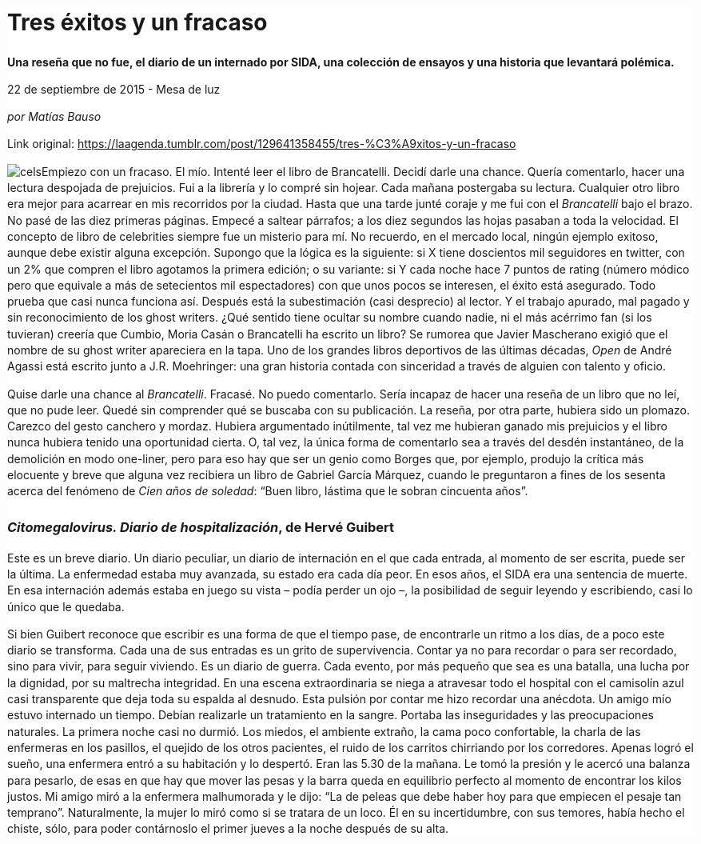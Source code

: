 # Tres éxitos y un fracaso

**Una reseña que no fue, el diario de un internado por SIDA, una colección de ensayos y una historia que levantará polémica.**

22 de septiembre de 2015 - Mesa de luz

_por Matías Bauso_

Link original: https://laagenda.tumblr.com/post/129641358455/tres-%C3%A9xitos-y-un-fracaso

![cels](https://64.media.tumblr.com/d96ff629687f1e58e29dcca4929846ac/tumblr_inline_pk350vYU9A1t6q87u_500.jpg)Empiezo con un fracaso. El mío. Intenté leer el libro de Brancatelli. Decidí darle una chance. Quería comentarlo, hacer una lectura despojada de prejuicios. Fui a la librería y lo compré sin hojear. Cada mañana postergaba su lectura. Cualquier otro libro era mejor para acarrear en mis recorridos por la ciudad. Hasta que una tarde junté coraje y me fui con el *Brancatelli* bajo el brazo. No pasé de las diez primeras páginas. Empecé a saltear párrafos; a los diez segundos las hojas pasaban a toda la velocidad. El concepto de libro de celebrities siempre fue un misterio para mí. No recuerdo, en el mercado local, ningún ejemplo exitoso, aunque debe existir alguna excepción. Supongo que la lógica es la siguiente: si X tiene doscientos mil seguidores en twitter, con un 2% que compren el libro agotamos la primera edición; o su variante: si Y cada noche hace 7 puntos de rating (número módico pero que equivale a más de setecientos mil espectadores) con que unos pocos se interesen, el éxito está asegurado. Todo prueba que casi nunca funciona así. Después está la subestimación (casi desprecio) al lector. Y el trabajo apurado, mal pagado y sin reconocimiento de los ghost writers. ¿Qué sentido tiene ocultar su nombre cuando nadie, ni el más acérrimo fan (si los tuvieran) creería que Cumbio, Moria Casán o Brancatelli ha escrito un libro? Se rumorea que Javier Mascherano exigió que el nombre de su ghost writer apareciera en la tapa. Uno de los grandes libros deportivos de las últimas décadas, *Open* de André Agassi está escrito junto a J.R. Moehringer: una gran historia contada con sinceridad a través de alguien con talento y oficio. 


Quise darle una chance al *Brancatelli*. Fracasé. No puedo comentarlo. Sería incapaz de hacer una reseña de un libro que no leí, que no pude leer. Quedé sin comprender qué se buscaba con su publicación. La reseña, por otra parte, hubiera sido un plomazo. Carezco del gesto canchero y mordaz. Hubiera argumentado inútilmente, tal vez me hubieran ganado mis prejuicios y el libro nunca hubiera tenido una oportunidad cierta. O, tal vez, la única forma de comentarlo sea a través del desdén instantáneo, de la demolición en modo one-liner, pero para eso hay que ser un genio como Borges que, por ejemplo, produjo la crítica más elocuente y breve que alguna vez recibiera un libro de Gabriel García Márquez, cuando le preguntaron a fines de los sesenta acerca del fenómeno de *Cien años de soledad*: “Buen libro, lástima que le sobran cincuenta años”.


### *Citomegalovirus. Diario de hospitalización*, de Hervé Guibert

Este es un breve diario. Un diario peculiar, un diario de internación en el que cada entrada, al momento de ser escrita, puede ser la última. La enfermedad estaba muy avanzada, su estado era cada día peor. En esos años, el SIDA era una sentencia de muerte. En esa internación además estaba en juego su vista – podía perder un ojo –, la posibilidad de seguir leyendo y escribiendo, casi lo único que le quedaba. 


Si bien Guibert reconoce que escribir es una forma de que el tiempo pase, de encontrarle un ritmo a los días, de a poco este diario se transforma. Cada una de sus entradas es un grito de supervivencia. Contar ya no para recordar o para ser recordado, sino para vivir, para seguir viviendo. Es un diario de guerra. Cada evento, por más pequeño que sea es una batalla, una lucha por la dignidad, por su maltrecha integridad. En una escena extraordinaria se niega a atravesar todo el hospital con el camisolín azul casi transparente que deja toda su espalda al desnudo. Esta pulsión por contar me hizo recordar una anécdota. Un amigo mío estuvo internado un tiempo. Debían realizarle un tratamiento en la sangre. Portaba las inseguridades y las preocupaciones naturales. La primera noche casi no durmió. Los miedos, el ambiente extraño, la cama poco confortable, la charla de las enfermeras en los pasillos, el quejido de los otros pacientes, el ruido de los carritos chirriando por los corredores. Apenas logró el sueño, una enfermera entró a su habitación y lo despertó. Eran las 5.30 de la mañana. Le tomó la presión y le acercó una balanza para pesarlo, de esas en que hay que mover las pesas y la barra queda en equilibrio perfecto al momento de encontrar los kilos justos. Mi amigo miró a la enfermera malhumorada y le dijo: “La de peleas que debe haber hoy para que empiecen el pesaje tan temprano”. Naturalmente, la mujer lo miró como si se tratara de un loco. Él en su incertidumbre, con sus temores, había hecho el chiste, sólo, para poder contárnoslo el primer jueves a la noche después de su alta.

